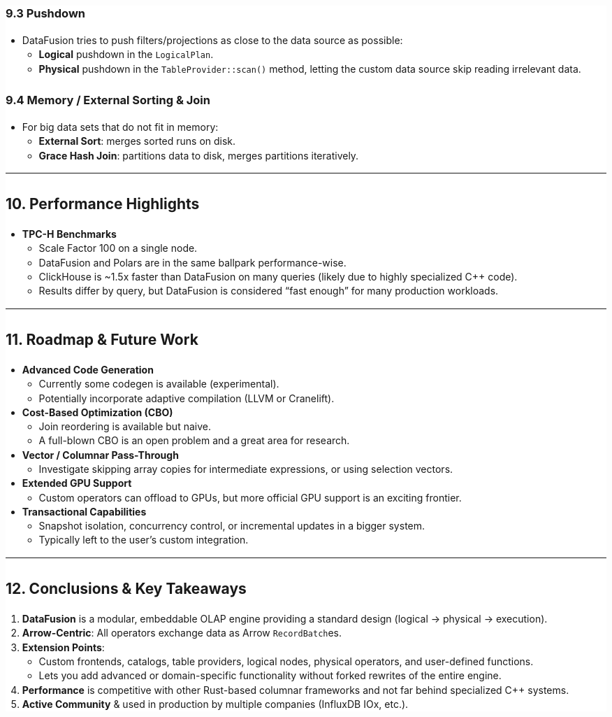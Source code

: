 ### 9.3 Pushdown
- DataFusion tries to push filters/projections as close to the data source as possible:
  - **Logical** pushdown in the `LogicalPlan`.  
  - **Physical** pushdown in the `TableProvider::scan()` method, letting the custom data source skip reading irrelevant data.
### 9.4 Memory / External Sorting & Join
- For big data sets that do not fit in memory:  
  - **External Sort**: merges sorted runs on disk.  
  - **Grace Hash Join**: partitions data to disk, merges partitions iteratively.
---
## 10. Performance Highlights
- **TPC-H Benchmarks**  
  - Scale Factor 100 on a single node.  
  - DataFusion and Polars are in the same ballpark performance-wise.  
  - ClickHouse is ~1.5x faster than DataFusion on many queries (likely due to highly specialized C++ code).  
  - Results differ by query, but DataFusion is considered “fast enough” for many production workloads.
---
## 11. Roadmap & Future Work
- **Advanced Code Generation**  
  - Currently some codegen is available (experimental).  
  - Potentially incorporate adaptive compilation (LLVM or Cranelift).
- **Cost-Based Optimization (CBO)**  
  - Join reordering is available but naive.  
  - A full-blown CBO is an open problem and a great area for research.
- **Vector / Columnar Pass-Through**  
  - Investigate skipping array copies for intermediate expressions, or using selection vectors.
- **Extended GPU Support**  
  - Custom operators can offload to GPUs, but more official GPU support is an exciting frontier.
- **Transactional Capabilities**  
  - Snapshot isolation, concurrency control, or incremental updates in a bigger system.  
  - Typically left to the user’s custom integration.

---

## 12. Conclusions & Key Takeaways

1. **DataFusion** is a modular, embeddable OLAP engine providing a standard design (logical → physical → execution).  
2. **Arrow-Centric**: All operators exchange data as Arrow `RecordBatch`es.  
3. **Extension Points**:  
   - Custom frontends, catalogs, table providers, logical nodes, physical operators, and user-defined functions.  
   - Lets you add advanced or domain-specific functionality without forked rewrites of the entire engine.  
4. **Performance** is competitive with other Rust-based columnar frameworks and not far behind specialized C++ systems.  
5. **Active Community** & used in production by multiple companies (InfluxDB IOx, etc.).
